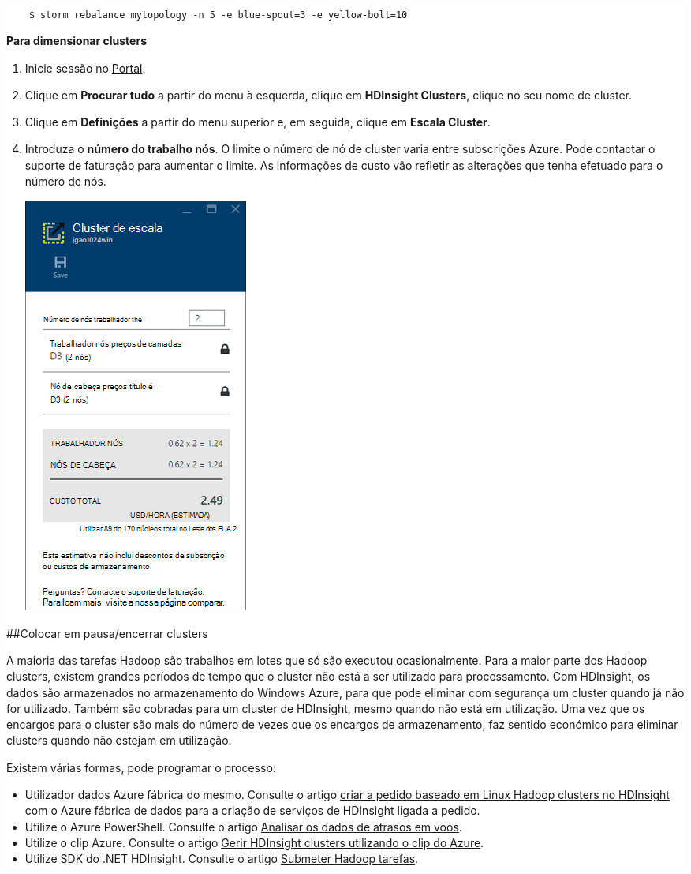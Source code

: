         $ storm rebalance mytopology -n 5 -e blue-spout=3 -e yellow-bolt=10


**Para dimensionar clusters**

1. Inicie sessão no [Portal][azure-portal].
2. Clique em **Procurar tudo** a partir do menu à esquerda, clique em **HDInsight Clusters**, clique no seu nome de cluster.
3. Clique em **Definições** a partir do menu superior e, em seguida, clique em **Escala Cluster**.
4. Introduza o **número do trabalho nós**. O limite o número de nó de cluster varia entre subscrições Azure. Pode contactar o suporte de faturação para aumentar o limite.  As informações de custo vão refletir as alterações que tenha efetuado para o número de nós.

    ![escala de motores hdinsight hadoop hbase tempestade](./media/hdinsight-administer-use-portal-linux/hdinsight.portal.scale.cluster.png)

##<a name="pauseshut-down-clusters"></a>Colocar em pausa/encerrar clusters

A maioria das tarefas Hadoop são trabalhos em lotes que só são executou ocasionalmente. Para a maior parte dos Hadoop clusters, existem grandes períodos de tempo que o cluster não está a ser utilizado para processamento. Com HDInsight, os dados são armazenados no armazenamento do Windows Azure, para que pode eliminar com segurança um cluster quando já não for utilizado.
Também são cobradas para um cluster de HDInsight, mesmo quando não está em utilização. Uma vez que os encargos para o cluster são mais do número de vezes que os encargos de armazenamento, faz sentido económico para eliminar clusters quando não estejam em utilização.

Existem várias formas, pode programar o processo:

- Utilizador dados Azure fábrica do mesmo. Consulte o artigo [criar a pedido baseado em Linux Hadoop clusters no HDInsight com o Azure fábrica de dados](hdinsight-hadoop-create-linux-clusters-adf.md) para a criação de serviços de HDInsight ligada a pedido.
- Utilize o Azure PowerShell.  Consulte o artigo [Analisar os dados de atrasos em voos](hdinsight-analyze-flight-delay-data.md).
- Utilize o clip Azure. Consulte o artigo [Gerir HDInsight clusters utilizando o clip do Azure](hdinsight-administer-use-command-line.md).
- Utilize SDK do .NET HDInsight. Consulte o artigo [Submeter Hadoop tarefas](hdinsight-submit-hadoop-jobs-programmatically.md).


[azure-portal]: https://portal.azure.com
[image-hadoopcommandline]: ./media/hdinsight-administer-use-portal-linux/hdinsight-hadoop-command-line.png "Linha de comandos Hadoop"